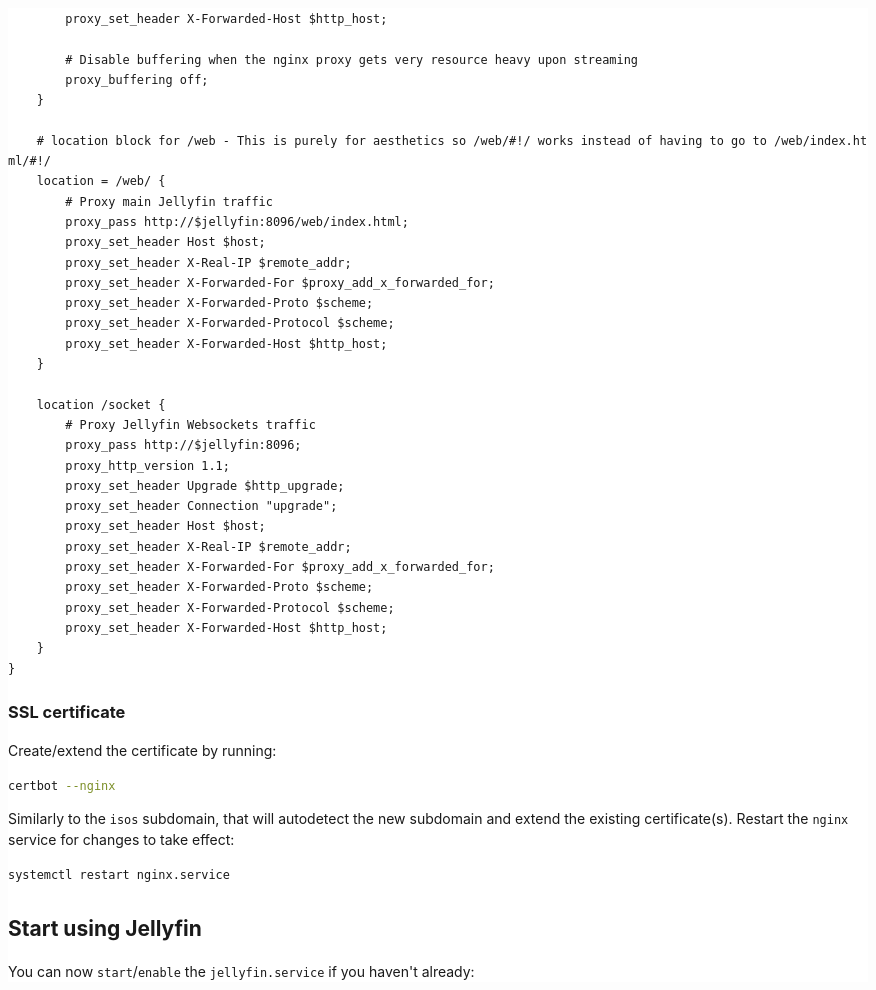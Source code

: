 ```nginx
        proxy_set_header X-Forwarded-Host $http_host;

        # Disable buffering when the nginx proxy gets very resource heavy upon streaming
        proxy_buffering off;
    }

    # location block for /web - This is purely for aesthetics so /web/#!/ works instead of having to go to /web/index.html/#!/
    location = /web/ {
        # Proxy main Jellyfin traffic
        proxy_pass http://$jellyfin:8096/web/index.html;
        proxy_set_header Host $host;
        proxy_set_header X-Real-IP $remote_addr;
        proxy_set_header X-Forwarded-For $proxy_add_x_forwarded_for;
        proxy_set_header X-Forwarded-Proto $scheme;
        proxy_set_header X-Forwarded-Protocol $scheme;
        proxy_set_header X-Forwarded-Host $http_host;
    }

    location /socket {
        # Proxy Jellyfin Websockets traffic
        proxy_pass http://$jellyfin:8096;
        proxy_http_version 1.1;
        proxy_set_header Upgrade $http_upgrade;
        proxy_set_header Connection "upgrade";
        proxy_set_header Host $host;
        proxy_set_header X-Real-IP $remote_addr;
        proxy_set_header X-Forwarded-For $proxy_add_x_forwarded_for;
        proxy_set_header X-Forwarded-Proto $scheme;
        proxy_set_header X-Forwarded-Protocol $scheme;
        proxy_set_header X-Forwarded-Host $http_host;
    }
}
```

### SSL certificate

Create/extend the certificate by running:

```sh
certbot --nginx
```

Similarly to the `isos` subdomain, that will autodetect the new subdomain and extend the existing certificate(s). Restart the `nginx` service for changes to take effect:

```sh
systemctl restart nginx.service
```

## Start using Jellyfin

You can now `start`/`enable` the `jellyfin.service` if you haven't already:

